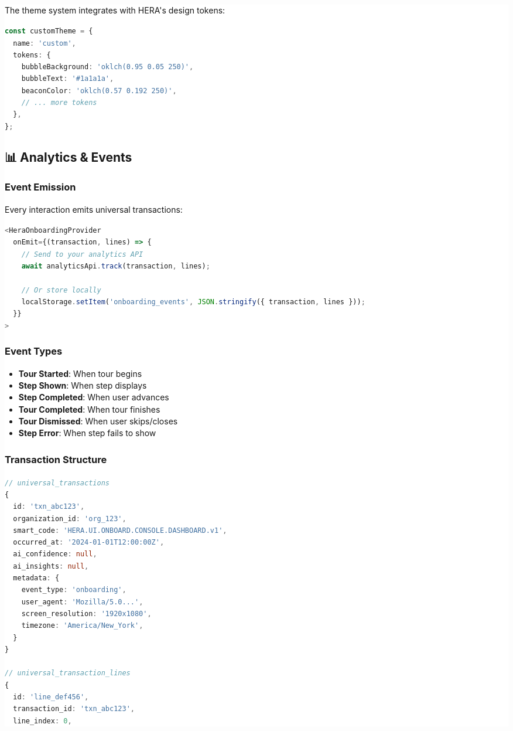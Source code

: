 The theme system integrates with HERA's design tokens:

```typescript
const customTheme = {
  name: 'custom',
  tokens: {
    bubbleBackground: 'oklch(0.95 0.05 250)',
    bubbleText: '#1a1a1a',
    beaconColor: 'oklch(0.57 0.192 250)',
    // ... more tokens
  },
};
```

## 📊 Analytics & Events

### Event Emission

Every interaction emits universal transactions:

```typescript
<HeraOnboardingProvider
  onEmit={(transaction, lines) => {
    // Send to your analytics API
    await analyticsApi.track(transaction, lines);
    
    // Or store locally
    localStorage.setItem('onboarding_events', JSON.stringify({ transaction, lines }));
  }}
>
```

### Event Types

- **Tour Started**: When tour begins
- **Step Shown**: When step displays
- **Step Completed**: When user advances
- **Tour Completed**: When tour finishes
- **Tour Dismissed**: When user skips/closes
- **Step Error**: When step fails to show

### Transaction Structure

```typescript
// universal_transactions
{
  id: 'txn_abc123',
  organization_id: 'org_123',
  smart_code: 'HERA.UI.ONBOARD.CONSOLE.DASHBOARD.v1',
  occurred_at: '2024-01-01T12:00:00Z',
  ai_confidence: null,
  ai_insights: null,
  metadata: {
    event_type: 'onboarding',
    user_agent: 'Mozilla/5.0...',
    screen_resolution: '1920x1080',
    timezone: 'America/New_York',
  }
}

// universal_transaction_lines
{
  id: 'line_def456',
  transaction_id: 'txn_abc123',
  line_index: 0,
```